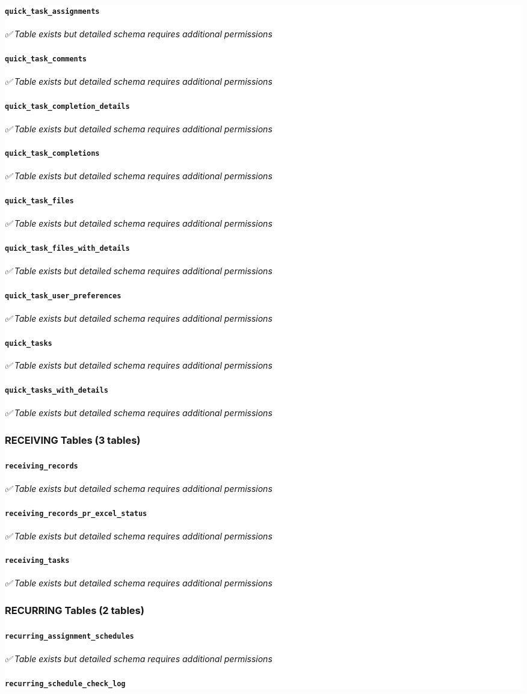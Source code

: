 #### `quick_task_assignments`

*✅ Table exists but detailed schema requires additional permissions*

#### `quick_task_comments`

*✅ Table exists but detailed schema requires additional permissions*

#### `quick_task_completion_details`

*✅ Table exists but detailed schema requires additional permissions*

#### `quick_task_completions`

*✅ Table exists but detailed schema requires additional permissions*

#### `quick_task_files`

*✅ Table exists but detailed schema requires additional permissions*

#### `quick_task_files_with_details`

*✅ Table exists but detailed schema requires additional permissions*

#### `quick_task_user_preferences`

*✅ Table exists but detailed schema requires additional permissions*

#### `quick_tasks`

*✅ Table exists but detailed schema requires additional permissions*

#### `quick_tasks_with_details`

*✅ Table exists but detailed schema requires additional permissions*

### RECEIVING Tables (3 tables)

#### `receiving_records`

*✅ Table exists but detailed schema requires additional permissions*

#### `receiving_records_pr_excel_status`

*✅ Table exists but detailed schema requires additional permissions*

#### `receiving_tasks`

*✅ Table exists but detailed schema requires additional permissions*

### RECURRING Tables (2 tables)

#### `recurring_assignment_schedules`

*✅ Table exists but detailed schema requires additional permissions*

#### `recurring_schedule_check_log`

